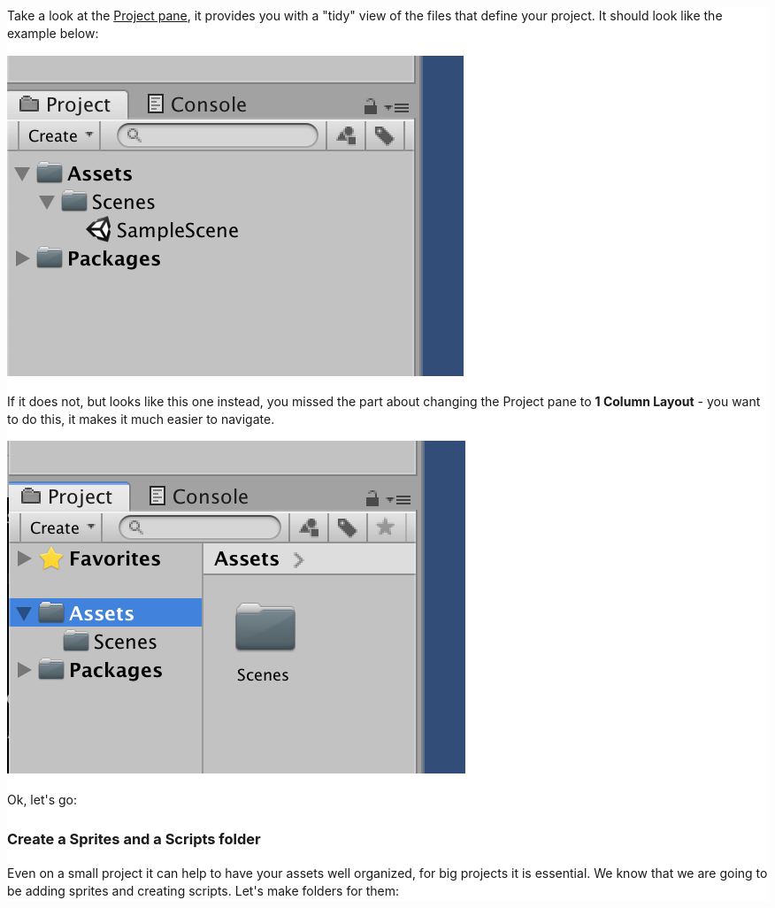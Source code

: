 Take a look at the [Project pane][project], it provides you with a "tidy" view of the files that define your project. It should look like the example below:

![](assets/4-ProjectPaneDetail-1C.png)

If it does not, but looks like this one instead, you missed the part about changing the Project pane to **1 Column Layout** - you want to do this, it makes it much easier to navigate.

![](assets/4-ProjectPaneDetail-2C.png)

Ok, let's go:

### Create a Sprites and a Scripts folder

Even on a small project it can help to have your assets well organized, for big projects it is essential. We know that we are going to be adding sprites and creating scripts. Let's make folders for them:


[pong]: https://en.wikipedia.org/wiki/Pong
[unity]: #
[rider]: #
[c#]: #
[tutorial2]: #
[tutorial3]: #
[tutorial4]: #
[noobtuts]: https://noobtuts.com/unity/2d-pong-game/
[awesome]: https://www.awesomeincu.com/tutorials/unity-pong/
[quarles1]: https://www.sitepoint.com/retro-revolution-building-a-pong-clone-in-unity/
[quarles2]: https://www.sitepoint.com/building-a-pong-clone-in-unity-ui-and-gameplay/
[project]: https://docs.unity3d.com/Manual/ProjectView.html
[customizing]: https://docs.unity3d.com/2018.3/Documentation/Manual/CustomizingYourWorkspace.html
[circle]: https://github.com/DouglasUrner/GDP2/raw/master/units/1/assignments/U1.1-pong-in-unity/b-build/level-1/Tutorial-1/assets/Circle.png
[square]: https://github.com/DouglasUrner/GDP2/raw/master/units/1/assignments/U1.1-pong-in-unity/b-build/level-1/Tutorial-1/assets/Square.png
[3Dto2D]: https://docs.unity3d.com/2018.3/Documentation/Manual/2DAnd3DModeSettings.html
[component]: https://docs.unity3d.com/2018.3/Documentation/Manual/Components.html
[gameobject]: https://docs.unity3d.com/2018.3/Documentation/Manual/class-GameObject.html
[sprite]: https://docs.unity3d.com/2018.3/Documentation/Manual/Sprites.html
[transform]: https://docs.unity3d.com/2018.3/Documentation/Manual/class-Transform.html
[prefab]: https://docs.unity3d.com/Manual/Prefabs.html
[rigidbody2d]: https://docs.unity3d.com/Manual/class-Rigidbody2D.html